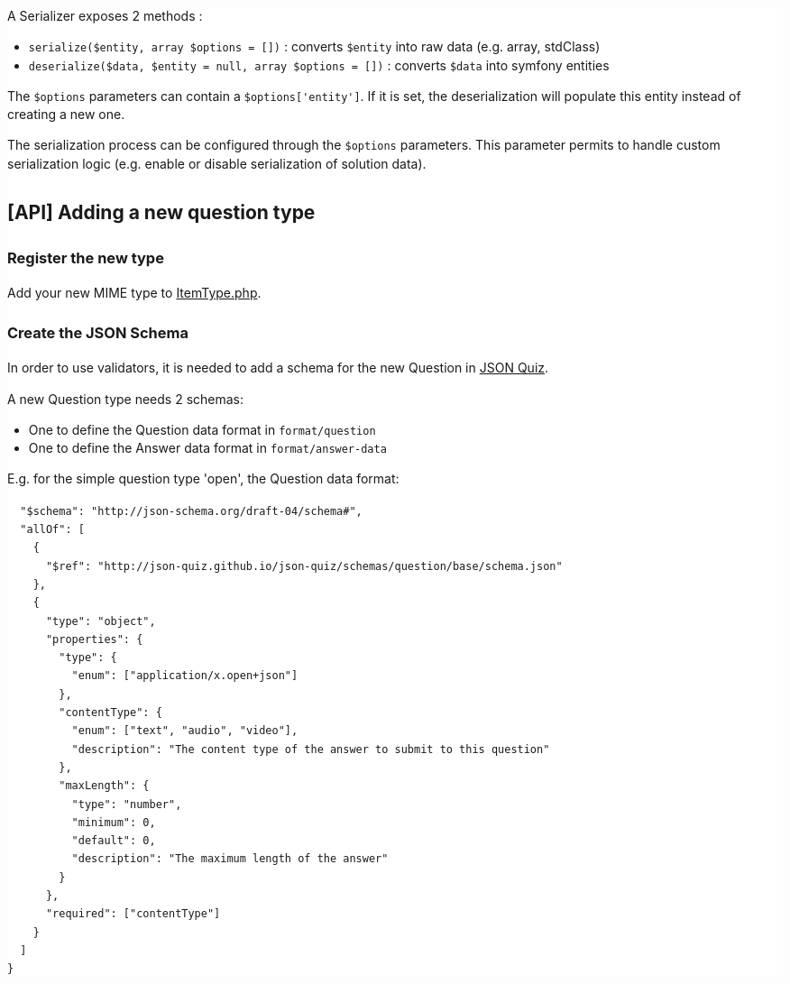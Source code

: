 A Serializer exposes 2 methods :
- `serialize($entity, array $options = [])` : converts `$entity` into raw data (e.g. array, stdClass)
- `deserialize($data, $entity = null, array $options = [])` : converts `$data` into symfony entities

The `$options` parameters can contain a `$options['entity']`. If it is set, the deserialization will populate this entity
instead of creating a new one.

The serialization process can be configured through the `$options` parameters.
This parameter permits to handle custom serialization logic (e.g. enable or disable serialization of solution data).

## [API] Adding a new question type

### Register the new type

Add your new MIME type to [ItemType.php](../../plugin/exoLibrary/Item/ItemType.php).

### Create the JSON Schema

In order to use validators, it is needed to add a schema for the new Question in [JSON Quiz](https://github.com/json-quiz/json-quiz).

A new Question type needs 2 schemas:
- One to define the Question data format in `format/question`
- One to define the Answer data format in `format/answer-data`

E.g. for the simple question type 'open', the Question data format:

```{
  "$schema": "http://json-schema.org/draft-04/schema#",
  "allOf": [
    {
      "$ref": "http://json-quiz.github.io/json-quiz/schemas/question/base/schema.json"
    },
    {
      "type": "object",
      "properties": {
        "type": {
          "enum": ["application/x.open+json"]
        },
        "contentType": {
          "enum": ["text", "audio", "video"],
          "description": "The content type of the answer to submit to this question"
        },
        "maxLength": {
          "type": "number",
          "minimum": 0,
          "default": 0,
          "description": "The maximum length of the answer"
        }
      },
      "required": ["contentType"]
    }
  ]
}
```
